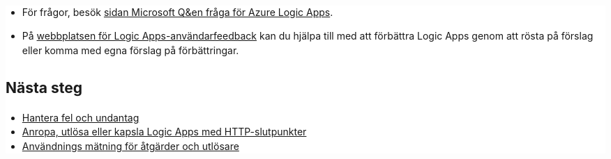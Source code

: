 * För frågor, besök [sidan Microsoft Q&en fråga för Azure Logic Apps](https://docs.microsoft.com/answers/topics/azure-logic-apps.html).

* På [webbplatsen för Logic Apps-användarfeedback](https://aka.ms/logicapps-wish) kan du hjälpa till med att förbättra Logic Apps genom att rösta på förslag eller komma med egna förslag på förbättringar. 

## <a name="next-steps"></a>Nästa steg

* [Hantera fel och undantag](../logic-apps/logic-apps-exception-handling.md)
* [Anropa, utlösa eller kapsla Logic Apps med HTTP-slutpunkter](../logic-apps/logic-apps-http-endpoint.md)
* [Användnings mätning för åtgärder och utlösare](../logic-apps/logic-apps-pricing.md)
